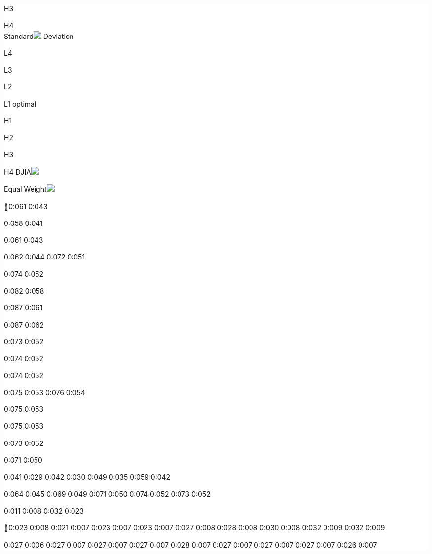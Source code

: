 H3

H4\
Standard![](Aspose.Words.0eaaf39d-082d-4756-9201-20b18bf8c405.027.png) Deviation

L4

L3

L2

L1 optimal

H1

H2

H3

H4 DJIA![](Aspose.Words.0eaaf39d-082d-4756-9201-20b18bf8c405.028.png)

Equal Weight![](Aspose.Words.0eaaf39d-082d-4756-9201-20b18bf8c405.029.png)

0:061 0:043

0:058 0:041

0:061 0:043

0:062 0:044 0:072 0:051

0:074 0:052

0:082 0:058

0:087 0:061

0:087 0:062

0:073 0:052

0:074 0:052

0:074 0:052

0:075 0:053 0:076 0:054

0:075 0:053

0:075 0:053

0:073 0:052

0:071 0:050

0:041 0:029 0:042 0:030 0:049 0:035 0:059 0:042

0:064 0:045 0:069 0:049 0:071 0:050 0:074 0:052 0:073 0:052

0:011 0:008 0:032 0:023

0:023 0:008 0:021 0:007 0:023 0:007 0:023 0:007 0:027 0:008 0:028 0:008 0:030 0:008 0:032 0:009 0:032 0:009

0:027 0:006 0:027 0:007 0:027 0:007 0:027 0:007 0:028 0:007 0:027 0:007 0:027 0:007 0:027 0:007 0:026 0:007
